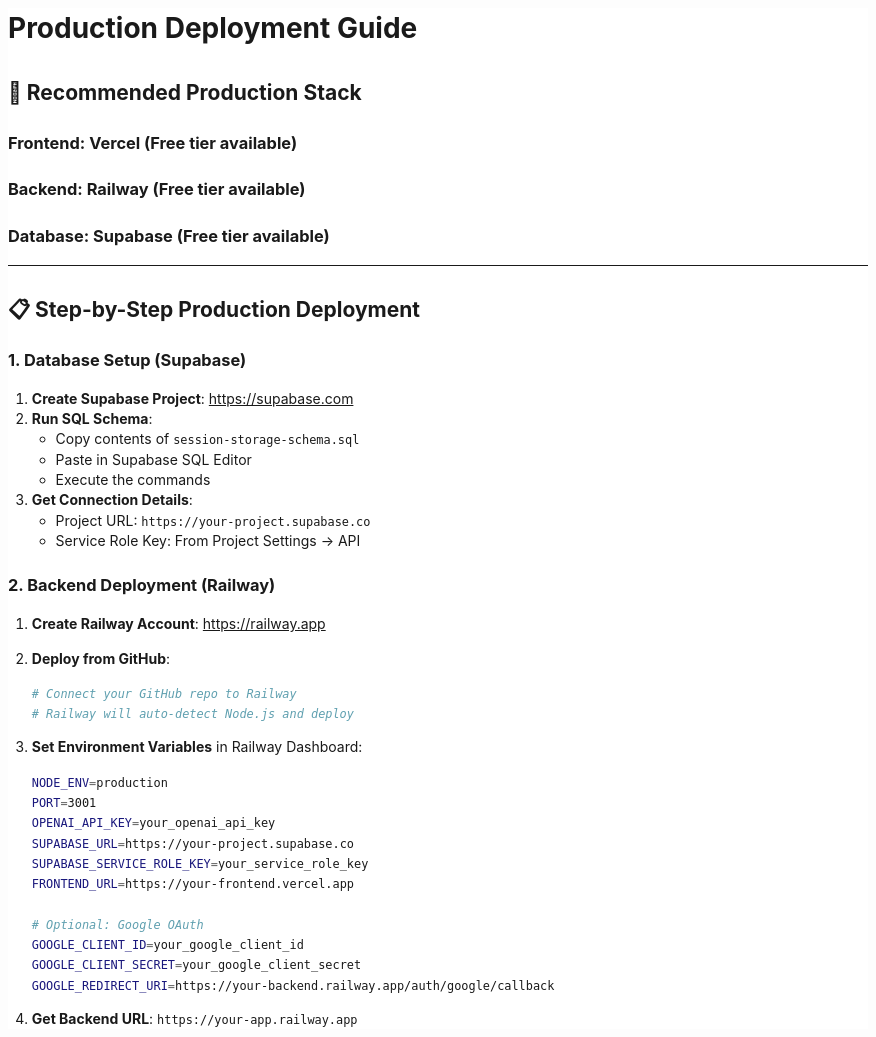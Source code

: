 # Production Deployment Guide

## 🚀 Recommended Production Stack

### **Frontend**: Vercel (Free tier available)
### **Backend**: Railway (Free tier available) 
### **Database**: Supabase (Free tier available)

---

## 📋 Step-by-Step Production Deployment

### **1. Database Setup (Supabase)**

1. **Create Supabase Project**: https://supabase.com
2. **Run SQL Schema**:
   - Copy contents of `session-storage-schema.sql`
   - Paste in Supabase SQL Editor
   - Execute the commands
3. **Get Connection Details**:
   - Project URL: `https://your-project.supabase.co`
   - Service Role Key: From Project Settings → API

### **2. Backend Deployment (Railway)**

1. **Create Railway Account**: https://railway.app
2. **Deploy from GitHub**:
   ```bash
   # Connect your GitHub repo to Railway
   # Railway will auto-detect Node.js and deploy
   ```

3. **Set Environment Variables** in Railway Dashboard:
   ```bash
   NODE_ENV=production
   PORT=3001
   OPENAI_API_KEY=your_openai_api_key
   SUPABASE_URL=https://your-project.supabase.co
   SUPABASE_SERVICE_ROLE_KEY=your_service_role_key
   FRONTEND_URL=https://your-frontend.vercel.app
   
   # Optional: Google OAuth
   GOOGLE_CLIENT_ID=your_google_client_id
   GOOGLE_CLIENT_SECRET=your_google_client_secret
   GOOGLE_REDIRECT_URI=https://your-backend.railway.app/auth/google/callback
   ```

4. **Get Backend URL**: `https://your-app.railway.app`
